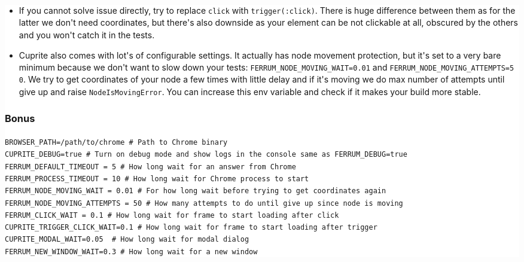 * If you cannot solve issue directly, try to replace `click` with `trigger(:click)`. There is huge difference between
them as for the latter we don't need coordinates, but there's also downside as your element can be not clickable at all,
obscured by the others and you won't catch it in the tests.

* Cuprite also comes with lot's of configurable settings. It actually has node movement protection, but it's set to a
very bare minimum because we don't want to slow down your tests: `FERRUM_NODE_MOVING_WAIT=0.01` and `FERRUM_NODE_MOVING_ATTEMPTS=50`.
We try to get coordinates of your node a few times with little delay and if it's moving we do max number of attempts
until give up and raise `NodeIsMovingError`. You can increase this env variable and check if it makes your build more
stable.

### Bonus

```shell
BROWSER_PATH=/path/to/chrome # Path to Chrome binary
CUPRITE_DEBUG=true # Turn on debug mode and show logs in the console same as FERRUM_DEBUG=true
FERRUM_DEFAULT_TIMEOUT = 5 # How long wait for an answer from Chrome
FERRUM_PROCESS_TIMEOUT = 10 # How long wait for Chrome process to start
FERRUM_NODE_MOVING_WAIT = 0.01 # For how long wait before trying to get coordinates again
FERRUM_NODE_MOVING_ATTEMPTS = 50 # How many attempts to do until give up since node is moving
FERRUM_CLICK_WAIT = 0.1 # How long wait for frame to start loading after click
CUPRITE_TRIGGER_CLICK_WAIT=0.1 # How long wait for frame to start loading after trigger
CUPRITE_MODAL_WAIT=0.05  # How long wait for modal dialog
FERRUM_NEW_WINDOW_WAIT=0.3 # How long wait for a new window
```
